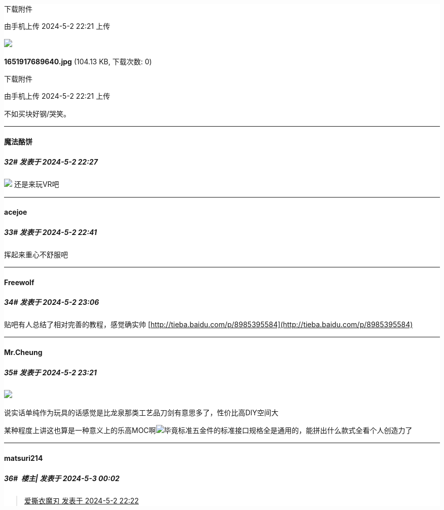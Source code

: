 下载附件

由手机上传
2024-5-2 22:21 上传

<img src="https://img.saraba1st.com/forum/202405/02/222149wvtsuqabi88znu3j.jpg" referrerpolicy="no-referrer">

<strong>1651917689640.jpg</strong> (104.13 KB, 下载次数: 0)

下载附件

由手机上传
2024-5-2 22:21 上传

不如买块好钢/哭笑。

*****

####  魔法酪饼  
##### 32#       发表于 2024-5-2 22:27

<img src="https://static.saraba1st.com/image/smiley/face2017/067.png" referrerpolicy="no-referrer"> 还是来玩VR吧

*****

####  acejoe  
##### 33#       发表于 2024-5-2 22:41

挥起来重心不舒服吧

*****

####  Freewolf  
##### 34#       发表于 2024-5-2 23:06

贴吧有人总结了相对完善的教程，感觉确实帅
[http://tieba.baidu.com/p/8985395584](http://tieba.baidu.com/p/8985395584)

*****

####  Mr.Cheung  
##### 35#       发表于 2024-5-2 23:21

<img src="https://static.saraba1st.com/image/smiley/face2017/037.png" referrerpolicy="no-referrer">

说实话单纯作为玩具的话感觉是比龙泉那类工艺品刀剑有意思多了，性价比高DIY空间大

某种程度上讲这也算是一种意义上的乐高MOC啊<img src="https://static.saraba1st.com/image/smiley/face2017/067.png" referrerpolicy="no-referrer">毕竟标准五金件的标准接口规格全是通用的，能拼出什么款式全看个人创造力了

*****

####  matsuri214  
##### 36#         楼主| 发表于 2024-5-3 00:02

<blockquote><a href="httphttps://bbs.saraba1st.com/2b/forum.php?mod=redirect&amp;goto=findpost&amp;pid=64794436&amp;ptid=2182296" target="_blank">爱撕衣魔刃 发表于 2024-5-2 22:22</a>
